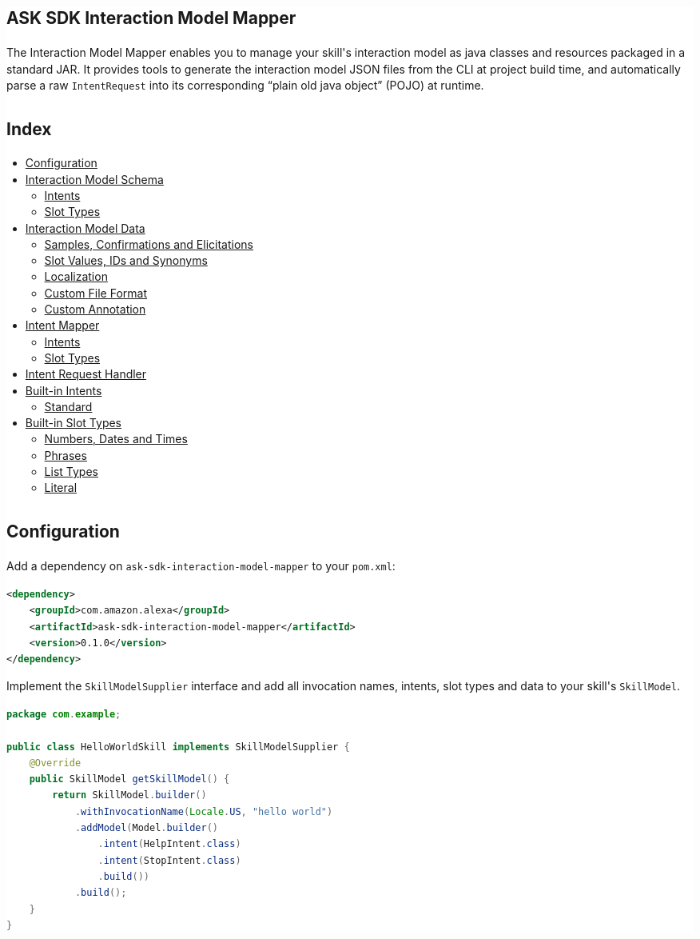 ## ASK SDK Interaction Model Mapper

The Interaction Model Mapper enables you to manage your skill's interaction model as java classes and resources packaged in a standard JAR. It provides tools to generate the interaction model JSON files from the CLI at project build time, and automatically parse a raw `IntentRequest` into its corresponding “plain old java object” (POJO) at runtime.

## Index

* [Configuration](#configuration)
* [Interaction Model Schema](#interaction-model-schema)
   * [Intents](#intents)
   * [Slot Types](#slot-types)
* [Interaction Model Data](#interaction-model-data)
   * [Samples, Confirmations and Elicitations](#samples-confirmations-and-elicitations)
   * [Slot Values, IDs and Synonyms](#slot-values-ids-and-synonyms)
   * [Localization](#localization)
   * [Custom File Format](#custom-file-format)
   * [Custom Annotation](#custom-annotation)
* [Intent Mapper](#intent-mapper)
   * [Intents](#intents-1)
   * [Slot Types](#slot-types-1)
* [Intent Request Handler](#intent-request-handler)
* [Built-in Intents](#built-in-intents)
   * [Standard](#standard)
* [Built-in Slot Types](#built-in-slot-types)
   * [Numbers, Dates and Times](#numbers-dates-and-times)
   * [Phrases](#phrases)
   * [List Types](#list-types)
   * [Literal](#literal)

## Configuration

Add a dependency on `ask-sdk-interaction-model-mapper` to your `pom.xml`:

```xml
<dependency>
    <groupId>com.amazon.alexa</groupId>
    <artifactId>ask-sdk-interaction-model-mapper</artifactId>
    <version>0.1.0</version>
</dependency>
```

Implement the `SkillModelSupplier` interface and add all invocation names, intents, slot types and data to your skill's `SkillModel`.

```java
package com.example;

public class HelloWorldSkill implements SkillModelSupplier {
    @Override
    public SkillModel getSkillModel() {
        return SkillModel.builder()
            .withInvocationName(Locale.US, "hello world")
            .addModel(Model.builder()
                .intent(HelpIntent.class)
                .intent(StopIntent.class)
                .build())
            .build();
    }
}
```
